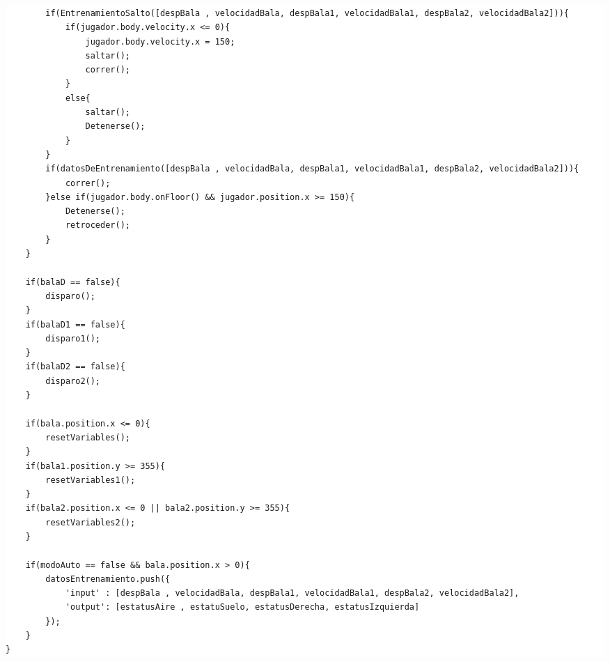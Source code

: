   ```
          if(EntrenamientoSalto([despBala , velocidadBala, despBala1, velocidadBala1, despBala2, velocidadBala2])){
              if(jugador.body.velocity.x <= 0){
                  jugador.body.velocity.x = 150;
                  saltar();
                  correr();
              }
              else{ 
                  saltar();
                  Detenerse();
              }
          }
          if(datosDeEntrenamiento([despBala , velocidadBala, despBala1, velocidadBala1, despBala2, velocidadBala2])){
              correr();         
          }else if(jugador.body.onFloor() && jugador.position.x >= 150){
              Detenerse();
              retroceder();
          }
      }

      if(balaD == false){
          disparo();
      }
      if(balaD1 == false){
          disparo1();
      }
      if(balaD2 == false){
          disparo2();
      }

      if(bala.position.x <= 0){
          resetVariables();
      }
      if(bala1.position.y >= 355){
          resetVariables1();
      }
      if(bala2.position.x <= 0 || bala2.position.y >= 355){
          resetVariables2();
      }
  
      if(modoAuto == false && bala.position.x > 0){
          datosEntrenamiento.push({
              'input' : [despBala , velocidadBala, despBala1, velocidadBala1, despBala2, velocidadBala2],
              'output': [estatusAire , estatuSuelo, estatusDerecha, estatusIzquierda]  
          });
      }
  }
  ```
